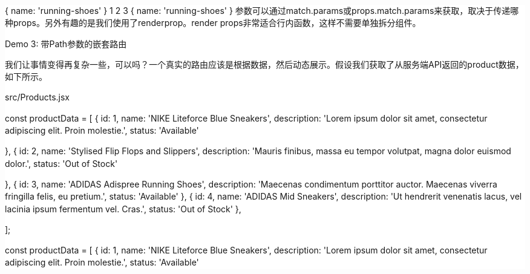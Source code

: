 
{
  name: 'running-shoes'
}
1
2
3
{
  name: 'running-shoes'
}
参数可以通过match.params或props.match.params来获取，取决于传递哪种props。另外有趣的是我们使用了renderprop。render props非常适合行内函数，这样不需要单独拆分组件。

Demo 3: 带Path参数的嵌套路由

我们让事情变得再复杂一些，可以吗？一个真实的路由应该是根据数据，然后动态展示。假设我们获取了从服务端API返回的product数据，如下所示。

src/Products.jsx


const productData = [
{
  id: 1,
  name: 'NIKE Liteforce Blue Sneakers',
  description: 'Lorem ipsum dolor sit amet, consectetur adipiscing elit. Proin molestie.',
  status: 'Available'

},
{
  id: 2,
  name: 'Stylised Flip Flops and Slippers',
  description: 'Mauris finibus, massa eu tempor volutpat, magna dolor euismod dolor.',
  status: 'Out of Stock'

},
{
  id: 3,
  name: 'ADIDAS Adispree Running Shoes',
  description: 'Maecenas condimentum porttitor auctor. Maecenas viverra fringilla felis, eu pretium.',
  status: 'Available'
},
{
  id: 4,
  name: 'ADIDAS Mid Sneakers',
  description: 'Ut hendrerit venenatis lacus, vel lacinia ipsum fermentum vel. Cras.',
  status: 'Out of Stock'
},

];

const productData = [
{
  id: 1,
  name: 'NIKE Liteforce Blue Sneakers',
  description: 'Lorem ipsum dolor sit amet, consectetur adipiscing elit. Proin molestie.',
  status: 'Available'
 